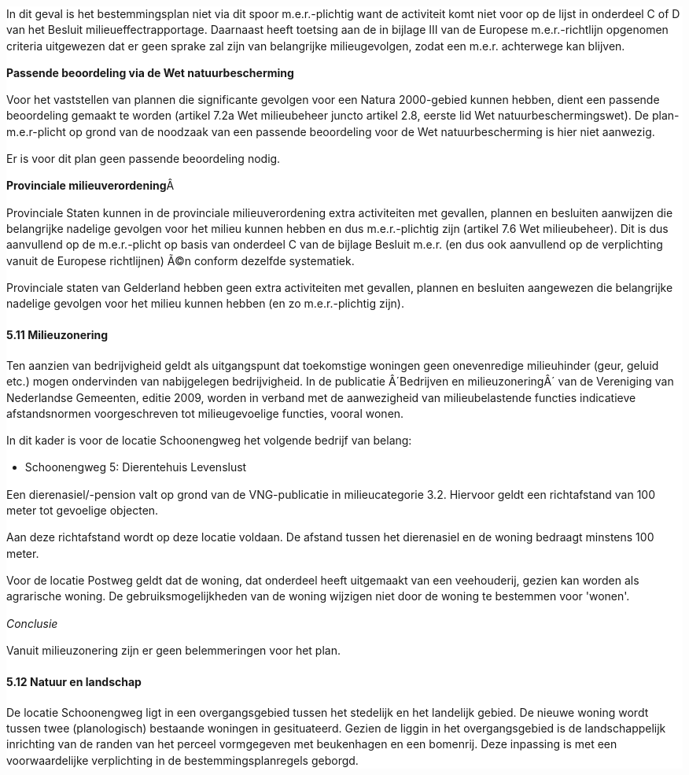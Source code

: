 In dit geval is het bestemmingsplan niet via dit spoor m.e.r.\-plichtig want de activiteit komt niet voor op de lijst in onderdeel C of D van het Besluit milieueffectrapportage. Daarnaast heeft toetsing aan de in bijlage III van de Europese m.e.r.\-richtlijn opgenomen criteria uitgewezen dat er geen sprake zal zijn van belangrijke milieugevolgen, zodat een m.e.r. achterwege kan blijven.

**Passende beoordeling via de Wet natuurbescherming**

Voor het vaststellen van plannen die significante gevolgen voor een Natura 2000\-gebied kunnen hebben, dient een passende beoordeling gemaakt te worden (artikel 7\.2a Wet milieubeheer juncto artikel 2\.8, eerste lid Wet natuurbeschermingswet). De plan\-m.e.r\-plicht op grond van de noodzaak van een passende beoordeling voor de Wet natuurbescherming is hier niet aanwezig.

Er is voor dit plan geen passende beoordeling nodig.

**Provinciale milieuverordening**Â

Provinciale Staten kunnen in de provinciale milieuverordening extra activiteiten met gevallen, plannen en besluiten aanwijzen die belangrijke nadelige gevolgen voor het milieu kunnen hebben en dus m.e.r.\-plichtig zijn (artikel 7\.6 Wet milieubeheer). Dit is dus aanvullend op de m.e.r.\-plicht op basis van onderdeel C van de bijlage Besluit m.e.r. (en dus ook aanvullend op de verplichting vanuit de Europese richtlijnen) Ã©n conform dezelfde systematiek.

Provinciale staten van Gelderland hebben geen extra activiteiten met gevallen, plannen en besluiten aangewezen die belangrijke nadelige gevolgen voor het milieu kunnen hebben (en zo m.e.r.\-plichtig zijn).

#### 5\.11 Milieuzonering

Ten aanzien van bedrijvigheid geldt als uitgangspunt dat toekomstige woningen geen onevenredige milieuhinder (geur, geluid etc.) mogen ondervinden van nabijgelegen bedrijvigheid. In de publicatie Â´Bedrijven en milieuzoneringÂ´ van de Vereniging van Nederlandse Gemeenten, editie 2009, worden in verband met de aanwezigheid van milieubelastende functies indicatieve afstandsnormen voorgeschreven tot milieugevoelige functies, vooral wonen.

In dit kader is voor de locatie Schoonengweg het volgende bedrijf van belang:

* Schoonengweg 5: Dierentehuis Levenslust

Een dierenasiel/\-pension valt op grond van de VNG\-publicatie in milieucategorie 3\.2\. Hiervoor geldt een richtafstand van 100 meter tot gevoelige objecten.

Aan deze richtafstand wordt op deze locatie voldaan. De afstand tussen het dierenasiel en de woning bedraagt minstens 100 meter.

Voor de locatie Postweg geldt dat de woning, dat onderdeel heeft uitgemaakt van een veehouderij, gezien kan worden als agrarische woning. De gebruiksmogelijkheden van de woning wijzigen niet door de woning te bestemmen voor 'wonen'.

*Conclusie*

Vanuit milieuzonering zijn er geen belemmeringen voor het plan.

#### 5\.12 Natuur en landschap

De locatie Schoonengweg ligt in een overgangsgebied tussen het stedelijk en het landelijk gebied. De nieuwe woning wordt tussen twee (planologisch) bestaande woningen in gesituateerd. Gezien de liggin in het overgangsgebied is de landschappelijk inrichting van de randen van het perceel vormgegeven met beukenhagen en een bomenrij. Deze inpassing is met een voorwaardelijke verplichting in de bestemmingsplanregels geborgd.
